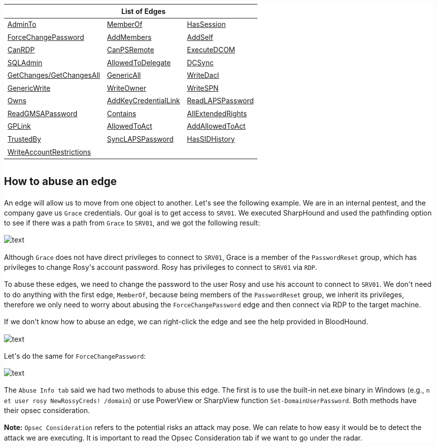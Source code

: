 |  | List of Edges |  |
| --- | --- | --- |
| [AdminTo](https://bloodhound.readthedocs.io/en/latest/data-analysis/edges.html#adminto) | [MemberOf](https://bloodhound.readthedocs.io/en/latest/data-analysis/edges.html#adminto) | [HasSession](https://bloodhound.readthedocs.io/en/latest/data-analysis/edges.html#hassession) |
| [ForceChangePassword](https://bloodhound.readthedocs.io/en/latest/data-analysis/edges.html#forcechangepassword) | [AddMembers](https://bloodhound.readthedocs.io/en/latest/data-analysis/edges.html#addmembers) | [AddSelf](https://bloodhound.readthedocs.io/en/latest/data-analysis/edges.html#addself) |
| [CanRDP](https://bloodhound.readthedocs.io/en/latest/data-analysis/edges.html#canrdp) | [CanPSRemote](https://bloodhound.readthedocs.io/en/latest/data-analysis/edges.html#canrdp) | [ExecuteDCOM](https://bloodhound.readthedocs.io/en/latest/data-analysis/edges.html#canrdp) |
| [SQLAdmin](https://bloodhound.readthedocs.io/en/latest/data-analysis/edges.html#canrdp) | [AllowedToDelegate](https://bloodhound.readthedocs.io/en/latest/data-analysis/edges.html#allowedtodelegate) | [DCSync](https://bloodhound.readthedocs.io/en/latest/data-analysis/edges.html#allowedtodelegate) |
| [GetChanges/GetChangesAll](https://bloodhound.readthedocs.io/en/latest/data-analysis/edges.html#allowedtodelegate) | [GenericAll](https://bloodhound.readthedocs.io/en/latest/data-analysis/edges.html#allowedtodelegate) | [WriteDacl](https://bloodhound.readthedocs.io/en/latest/data-analysis/edges.html#allowedtodelegate) |
| [GenericWrite](https://bloodhound.readthedocs.io/en/latest/data-analysis/edges.html#allowedtodelegate) | [WriteOwner](https://bloodhound.readthedocs.io/en/latest/data-analysis/edges.html#allowedtodelegate) | [WriteSPN](https://bloodhound.readthedocs.io/en/latest/data-analysis/edges.html#allowedtodelegate) |
| [Owns](https://bloodhound.readthedocs.io/en/latest/data-analysis/edges.html#allowedtodelegate) | [AddKeyCredentialLink](https://bloodhound.readthedocs.io/en/latest/data-analysis/edges.html#allowedtodelegate) | [ReadLAPSPassword](https://bloodhound.readthedocs.io/en/latest/data-analysis/edges.html#allowedtodelegate) |
| [ReadGMSAPassword](https://bloodhound.readthedocs.io/en/latest/data-analysis/edges.html#allowedtodelegate) | [Contains](https://bloodhound.readthedocs.io/en/latest/data-analysis/edges.html#allowedtodelegate) | [AllExtendedRights](https://bloodhound.readthedocs.io/en/latest/data-analysis/edges.html#allowedtodelegate) |
| [GPLink](https://bloodhound.readthedocs.io/en/latest/data-analysis/edges.html#allowedtodelegate) | [AllowedToAct](https://bloodhound.readthedocs.io/en/latest/data-analysis/edges.html#allowedtodelegate) | [AddAllowedToAct](https://bloodhound.readthedocs.io/en/latest/data-analysis/edges.html#allowedtodelegate) |
| [TrustedBy](https://bloodhound.readthedocs.io/en/latest/data-analysis/edges.html#allowedtodelegate) | [SyncLAPSPassword](https://bloodhound.readthedocs.io/en/latest/data-analysis/edges.html#allowedtodelegate) | [HasSIDHistory](https://dirkjanm.io/active-directory-forest-trusts-part-one-how-does-sid-filtering-work/) |
| [WriteAccountRestrictions](https://dirkjanm.io/abusing-forgotten-permissions-on-precreated-computer-objects-in-active-directory/) |  |  |

## How to abuse an edge

An edge will allow us to move from one object to another. Let's see the following example. We are in an internal pentest, and the company gave us `Grace` credentials. Our goal is to get access to `SRV01`. We executed SharpHound and used the pathfinding option to see if there was a path from `Grace` to `SRV01`, and we got the following result:

![text](1zUDq6dCHtJs.jpg)

Although `Grace` does not have direct privileges to connect to `SRV01`, Grace is a member of the `PasswordReset` group, which has privileges to change Rosy's account password. Rosy has privileges to connect to `SRV01` via `RDP`.

To abuse these edges, we need to change the password to the user Rosy and use his account to connect to `SRV01`. We don't need to do anything with the first edge, `MemberOf`, because being members of the `PasswordReset` group, we inherit its privileges, therefore we only need to worry about abusing the `ForceChangePassword` edge and then connect via RDP to the target machine.

If we don't know how to abuse an edge, we can right-click the edge and see the help provided in BloodHound.

![text](Qd0d3sOEWzP9.gif)

Let's do the same for `ForceChangePassword`:

![text](pJx5tmcC5g1S.jpg)

The `Abuse Info tab` said we had two methods to abuse this edge. The first is to use the built-in net.exe binary in Windows (e.g., `net user rosy NewRossyCreds! /domain`) or use PowerView or SharpView function `Set-DomainUserPassword`. Both methods have their opsec consideration.

**Note:** `Opsec Consideration` refers to the potential risks an attack may pose. We can relate to how easy it would be to detect the attack we are executing. It is important to read the Opsec Consideration tab if we want to go under the radar.
